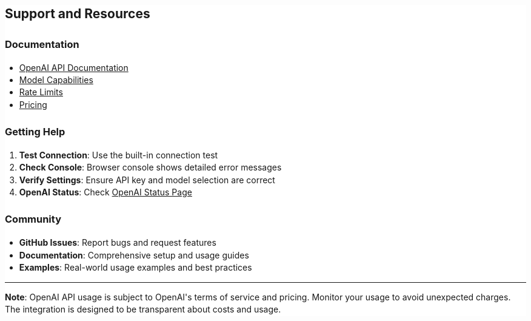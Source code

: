 ## Support and Resources

### Documentation
- [OpenAI API Documentation](https://platform.openai.com/docs)
- [Model Capabilities](https://platform.openai.com/docs/models)
- [Rate Limits](https://platform.openai.com/docs/guides/rate-limits)
- [Pricing](https://openai.com/pricing)

### Getting Help
1. **Test Connection**: Use the built-in connection test
2. **Check Console**: Browser console shows detailed error messages
3. **Verify Settings**: Ensure API key and model selection are correct
4. **OpenAI Status**: Check [OpenAI Status Page](https://status.openai.com/)

### Community
- **GitHub Issues**: Report bugs and request features
- **Documentation**: Comprehensive setup and usage guides
- **Examples**: Real-world usage examples and best practices

---

**Note**: OpenAI API usage is subject to OpenAI's terms of service and pricing. Monitor your usage to avoid unexpected charges. The integration is designed to be transparent about costs and usage. 